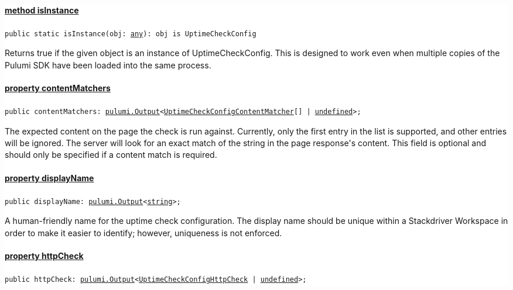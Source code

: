 <h4 class="pdoc-member-header" id="UptimeCheckConfig-isInstance">
<a class="pdoc-child-name" href="https://github.com/pulumi/pulumi-gcp/blob/{{< param git_sha >}}/sdk/nodejs/monitoring/uptimeCheckConfig.ts#L96">method <b>isInstance</b></a>
</h4>


<pre class="highlight"><code><span class='kd'>public static </span>isInstance(obj: <span class='kd'><a href='https://www.typescriptlang.org/docs/handbook/basic-types.html#any'>any</a></span>): obj is UptimeCheckConfig</code></pre>


Returns true if the given object is an instance of UptimeCheckConfig.  This is designed to work even
when multiple copies of the Pulumi SDK have been loaded into the same process.

<h4 class="pdoc-member-header" id="UptimeCheckConfig-contentMatchers">
<a class="pdoc-child-name" href="https://github.com/pulumi/pulumi-gcp/blob/{{< param git_sha >}}/sdk/nodejs/monitoring/uptimeCheckConfig.ts#L108">property <b>contentMatchers</b></a>
</h4>

<pre class="highlight"><code><span class='kd'>public </span>contentMatchers: <a href='/docs/reference/pkg/nodejs/pulumi/pulumi/#Output'>pulumi.Output</a>&lt;<a href='/docs/reference/pkg/nodejs/pulumi/gcp/types/output/#UptimeCheckConfigContentMatcher'>UptimeCheckConfigContentMatcher</a>[] | <span class='kd'><a href='https://developer.mozilla.org/en-US/docs/Web/JavaScript/Reference/Global_Objects/undefined'>undefined</a></span>&gt;;</code></pre>

The expected content on the page the check is run against. Currently, only the first entry in the list is supported,
and other entries will be ignored. The server will look for an exact match of the string in the page response's
content. This field is optional and should only be specified if a content match is required.

<h4 class="pdoc-member-header" id="UptimeCheckConfig-displayName">
<a class="pdoc-child-name" href="https://github.com/pulumi/pulumi-gcp/blob/{{< param git_sha >}}/sdk/nodejs/monitoring/uptimeCheckConfig.ts#L113">property <b>displayName</b></a>
</h4>

<pre class="highlight"><code><span class='kd'>public </span>displayName: <a href='/docs/reference/pkg/nodejs/pulumi/pulumi/#Output'>pulumi.Output</a>&lt;<span class='kd'><a href='https://developer.mozilla.org/en-US/docs/Web/JavaScript/Reference/Global_Objects/String'>string</a></span>&gt;;</code></pre>

A human-friendly name for the uptime check configuration. The display name should be unique within a Stackdriver
Workspace in order to make it easier to identify; however, uniqueness is not enforced.

<h4 class="pdoc-member-header" id="UptimeCheckConfig-httpCheck">
<a class="pdoc-child-name" href="https://github.com/pulumi/pulumi-gcp/blob/{{< param git_sha >}}/sdk/nodejs/monitoring/uptimeCheckConfig.ts#L117">property <b>httpCheck</b></a>
</h4>

<pre class="highlight"><code><span class='kd'>public </span>httpCheck: <a href='/docs/reference/pkg/nodejs/pulumi/pulumi/#Output'>pulumi.Output</a>&lt;<a href='/docs/reference/pkg/nodejs/pulumi/gcp/types/output/#UptimeCheckConfigHttpCheck'>UptimeCheckConfigHttpCheck</a> | <span class='kd'><a href='https://developer.mozilla.org/en-US/docs/Web/JavaScript/Reference/Global_Objects/undefined'>undefined</a></span>&gt;;</code></pre>
